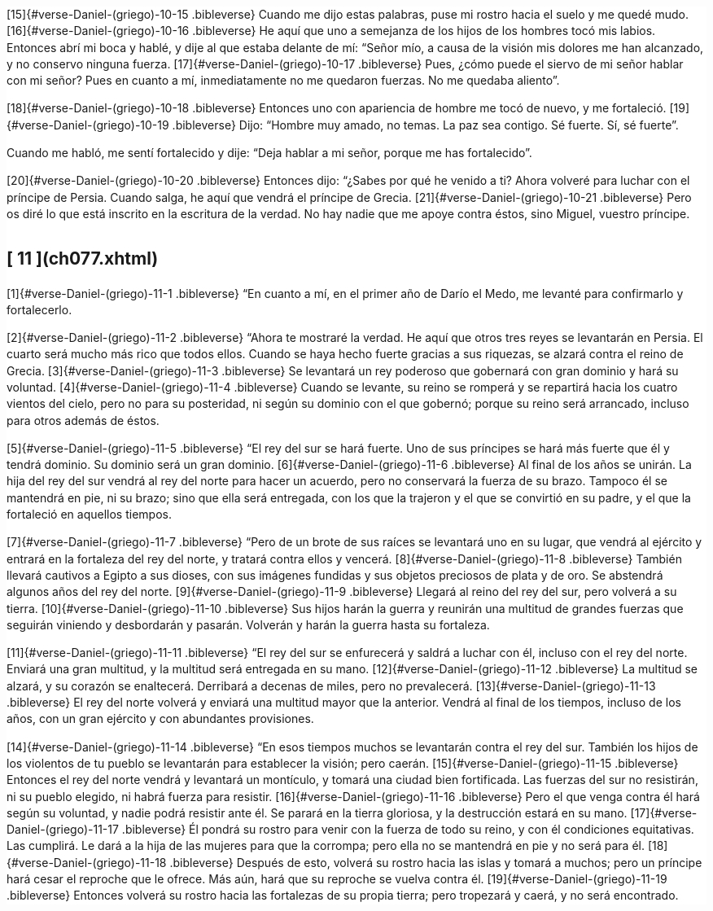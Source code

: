 [15]{#verse-Daniel-(griego)-10-15 .bibleverse} Cuando me dijo estas palabras, puse mi rostro hacia el suelo y me quedé mudo. [16]{#verse-Daniel-(griego)-10-16 .bibleverse} He aquí que uno a semejanza de los hijos de los hombres tocó mis labios. Entonces abrí mi boca y hablé, y dije al que estaba delante de mí: “Señor mío, a causa de la visión mis dolores me han alcanzado, y no conservo ninguna fuerza. [17]{#verse-Daniel-(griego)-10-17 .bibleverse} Pues, ¿cómo puede el siervo de mi señor hablar con mi señor? Pues en cuanto a mí, inmediatamente no me quedaron fuerzas. No me quedaba aliento”.

[18]{#verse-Daniel-(griego)-10-18 .bibleverse} Entonces uno con apariencia de hombre me tocó de nuevo, y me fortaleció. [19]{#verse-Daniel-(griego)-10-19 .bibleverse} Dijo: “Hombre muy amado, no temas. La paz sea contigo. Sé fuerte. Sí, sé fuerte”.

Cuando me habló, me sentí fortalecido y dije: “Deja hablar a mi señor, porque me has fortalecido”.

[20]{#verse-Daniel-(griego)-10-20 .bibleverse} Entonces dijo: “¿Sabes por qué he venido a ti? Ahora volveré para luchar con el príncipe de Persia. Cuando salga, he aquí que vendrá el príncipe de Grecia. [21]{#verse-Daniel-(griego)-10-21 .bibleverse} Pero os diré lo que está inscrito en la escritura de la verdad. No hay nadie que me apoye contra éstos, sino Miguel, vuestro príncipe.

<h2 class="chaptertitle">[&nbsp;11&nbsp;](ch077.xhtml)<span><span id="chapter-Daniel-(griego)-11"></span></span></h2>

[1]{#verse-Daniel-(griego)-11-1 .bibleverse} “En cuanto a mí, en el primer año de Darío el Medo, me levanté para confirmarlo y fortalecerlo.

[2]{#verse-Daniel-(griego)-11-2 .bibleverse} “Ahora te mostraré la verdad. He aquí que otros tres reyes se levantarán en Persia. El cuarto será mucho más rico que todos ellos. Cuando se haya hecho fuerte gracias a sus riquezas, se alzará contra el reino de Grecia. [3]{#verse-Daniel-(griego)-11-3 .bibleverse} Se levantará un rey poderoso que gobernará con gran dominio y hará su voluntad. [4]{#verse-Daniel-(griego)-11-4 .bibleverse} Cuando se levante, su reino se romperá y se repartirá hacia los cuatro vientos del cielo, pero no para su posteridad, ni según su dominio con el que gobernó; porque su reino será arrancado, incluso para otros además de éstos.

[5]{#verse-Daniel-(griego)-11-5 .bibleverse} “El rey del sur se hará fuerte. Uno de sus príncipes se hará más fuerte que él y tendrá dominio. Su dominio será un gran dominio. [6]{#verse-Daniel-(griego)-11-6 .bibleverse} Al final de los años se unirán. La hija del rey del sur vendrá al rey del norte para hacer un acuerdo, pero no conservará la fuerza de su brazo. Tampoco él se mantendrá en pie, ni su brazo; sino que ella será entregada, con los que la trajeron y el que se convirtió en su padre, y el que la fortaleció en aquellos tiempos.

[7]{#verse-Daniel-(griego)-11-7 .bibleverse} “Pero de un brote de sus raíces se levantará uno en su lugar, que vendrá al ejército y entrará en la fortaleza del rey del norte, y tratará contra ellos y vencerá. [8]{#verse-Daniel-(griego)-11-8 .bibleverse} También llevará cautivos a Egipto a sus dioses, con sus imágenes fundidas y sus objetos preciosos de plata y de oro. Se abstendrá algunos años del rey del norte. [9]{#verse-Daniel-(griego)-11-9 .bibleverse} Llegará al reino del rey del sur, pero volverá a su tierra. [10]{#verse-Daniel-(griego)-11-10 .bibleverse} Sus hijos harán la guerra y reunirán una multitud de grandes fuerzas que seguirán viniendo y desbordarán y pasarán. Volverán y harán la guerra hasta su fortaleza.

[11]{#verse-Daniel-(griego)-11-11 .bibleverse} “El rey del sur se enfurecerá y saldrá a luchar con él, incluso con el rey del norte. Enviará una gran multitud, y la multitud será entregada en su mano. [12]{#verse-Daniel-(griego)-11-12 .bibleverse} La multitud se alzará, y su corazón se enaltecerá. Derribará a decenas de miles, pero no prevalecerá. [13]{#verse-Daniel-(griego)-11-13 .bibleverse} El rey del norte volverá y enviará una multitud mayor que la anterior. Vendrá al final de los tiempos, incluso de los años, con un gran ejército y con abundantes provisiones.

[14]{#verse-Daniel-(griego)-11-14 .bibleverse} “En esos tiempos muchos se levantarán contra el rey del sur. También los hijos de los violentos de tu pueblo se levantarán para establecer la visión; pero caerán. [15]{#verse-Daniel-(griego)-11-15 .bibleverse} Entonces el rey del norte vendrá y levantará un montículo, y tomará una ciudad bien fortificada. Las fuerzas del sur no resistirán, ni su pueblo elegido, ni habrá fuerza para resistir. [16]{#verse-Daniel-(griego)-11-16 .bibleverse} Pero el que venga contra él hará según su voluntad, y nadie podrá resistir ante él. Se parará en la tierra gloriosa, y la destrucción estará en su mano. [17]{#verse-Daniel-(griego)-11-17 .bibleverse} Él pondrá su rostro para venir con la fuerza de todo su reino, y con él condiciones equitativas. Las cumplirá. Le dará a la hija de las mujeres para que la corrompa; pero ella no se mantendrá en pie y no será para él. [18]{#verse-Daniel-(griego)-11-18 .bibleverse} Después de esto, volverá su rostro hacia las islas y tomará a muchos; pero un príncipe hará cesar el reproche que le ofrece. Más aún, hará que su reproche se vuelva contra él. [19]{#verse-Daniel-(griego)-11-19 .bibleverse} Entonces volverá su rostro hacia las fortalezas de su propia tierra; pero tropezará y caerá, y no será encontrado.